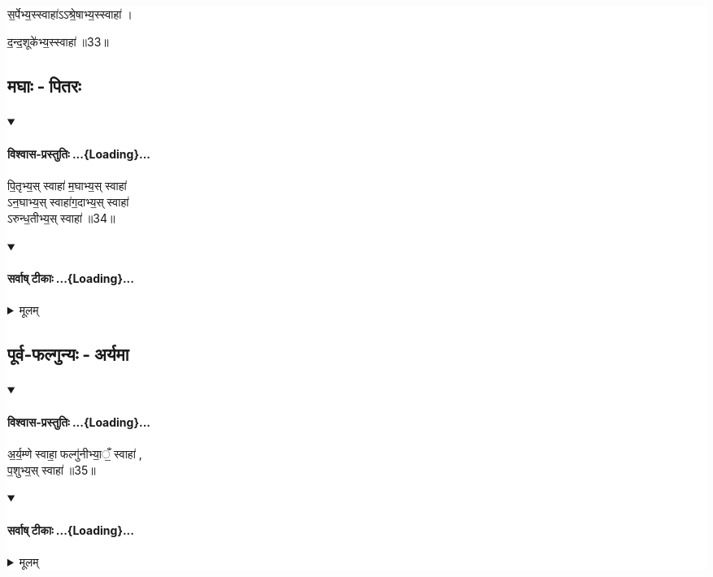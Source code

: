 स॒र्पेभ्य॒स्स्वाहा॑ऽऽश्रे॒षाभ्य॒स्स्वाहा॑ ।

द॒न्द॒शूके॑भ्य॒स्स्वाहा॑ ॥33॥
</details>
</details>
</div>


## मघाः - पितरः

<div class="js_include" newlevelforh1="4" none="" title="विश्वास-प्रस्तुतिः - उपहोमः" unfilled url="/vedAH_yajuH/taittirIyam/sArasvata-vibhAgaH/brAhmaNam/yajuH/vishvAsa-prastutiH/3/1_nAxatrAdi/naxatra-upahomAH/09_pitRbhyas_svAhA.md">
<details open><summary><h4>विश्वास-प्रस्तुतिः ...{Loading}...</h4></summary>

पि॒तृभ्य॒स् स्वाहा॑ म॒घाभ्य॒स् स्वाहा॑  
ऽन॒घाभ्य॒स् स्वाहा॑ग॒दाभ्य॒स् स्वाहा॑  
ऽरुन्ध॒तीभ्य॒स् स्वाहा॑ ॥34॥
</details>
</div>
<div class="js_include" newlevelforh1="4" none="" title="सर्वाष् टीकाः" unfilled url="/vedAH_yajuH/taittirIyam/sArasvata-vibhAgaH/brAhmaNam/yajuH/sarvASh_TIkAH/3/1_nAxatrAdi/naxatra-upahomAH/09_pitRbhyas_svAhA.md">
<details open><summary><h4>सर्वाष् टीकाः ...{Loading}...</h4></summary>
<details><summary>मूलम्</summary>

पि॒तृभ्य॒स् स्वाहा॑ म॒घाभ्य॒स् स्वाहा॑  ऽन॒घाभ्य॒स् स्वाहा॑ग॒दाभ्य॒स् स्वाहा॑ ऽरुन्ध॒तीभ्य॒स् स्वाहा॑ ॥34॥
</details>
</details>
</div>



## पूर्व-फल्गुन्यः  - अर्यमा

<div class="js_include" newlevelforh1="4" none="" title="विश्वास-प्रस्तुतिः - उपहोमः" unfilled url="/vedAH_yajuH/taittirIyam/sArasvata-vibhAgaH/brAhmaNam/yajuH/vishvAsa-prastutiH/3/1_nAxatrAdi/naxatra-upahomAH/10_aryamNe_svAhA.md">
<details open><summary><h4>विश्वास-प्रस्तुतिः ...{Loading}...</h4></summary>

अ॒र्य॒म्णे स्वाहा॒ फल्गु॑नीभ्या॒ँ॒ स्वाहा॑ ,  
प॒शुभ्य॒स् स्वाहा॑ ॥35॥
</details>
</div>
<div class="js_include" newlevelforh1="4" none="" title="सर्वाष् टीकाः" unfilled url="/vedAH_yajuH/taittirIyam/sArasvata-vibhAgaH/brAhmaNam/yajuH/sarvASh_TIkAH/3/1_nAxatrAdi/naxatra-upahomAH/10_aryamNe_svAhA.md">
<details open><summary><h4>सर्वाष् टीकाः ...{Loading}...</h4></summary>
<details><summary>मूलम्</summary>

अ॒र्य॒म्णे स्वाहा॒ फल्गु॑नीभ्या॒ँ॒ स्वाहा॑ , प॒शुभ्य॒स्स्वाहा॑ ॥35॥
</details>
</details>
</div>
